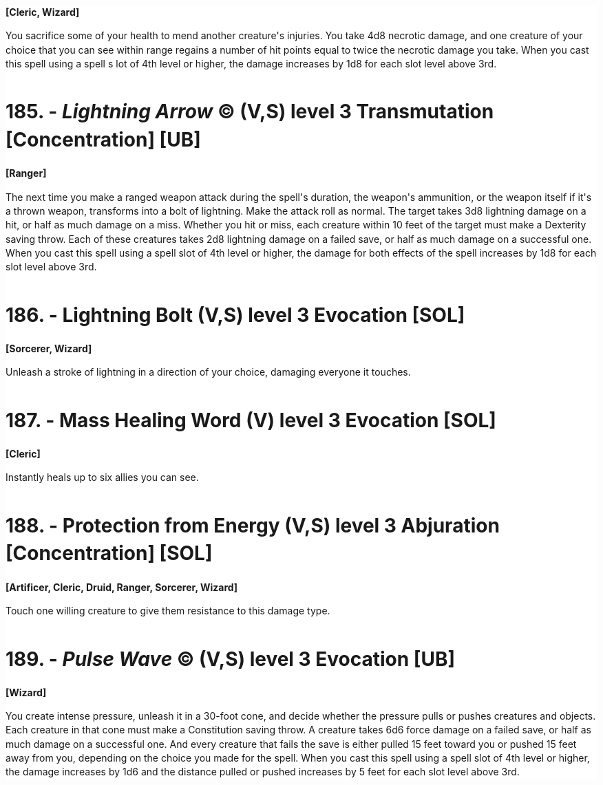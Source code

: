 **[Cleric, Wizard]**

You sacrifice some of your health to mend another creature's injuries. You take 4d8 necrotic damage, and one creature of your choice that you can see within range regains a number of hit points equal to twice the necrotic damage you take. When you cast this spell using a spell s lot of 4th level or higher, the damage increases by 1d8 for each slot level above 3rd.

# 185. - *Lightning Arrow* © (V,S) level 3 Transmutation [Concentration] [UB]

**[Ranger]**

The next time you make a ranged weapon attack during the spell's duration, the weapon's ammunition, or the weapon itself if it's a thrown weapon, transforms into a bolt of lightning. Make the attack roll as normal. The target takes 3d8 lightning damage on a hit, or half as much damage on a miss. Whether you hit or miss, each creature within 10 feet of the target must make a Dexterity saving throw. Each of these creatures takes 2d8 lightning damage on a failed save, or half as much damage on a successful one.  When you cast this spell using a spell slot of 4th level or higher, the damage for both effects of the spell increases by 1d8 for each slot level above 3rd.

# 186. - Lightning Bolt (V,S) level 3 Evocation [SOL]

**[Sorcerer, Wizard]**

Unleash a stroke of lightning in a direction of your choice, damaging everyone it touches.

# 187. - Mass Healing Word (V) level 3 Evocation [SOL]

**[Cleric]**

Instantly heals up to six allies you can see.

# 188. - Protection from Energy (V,S) level 3 Abjuration [Concentration] [SOL]

**[Artificer, Cleric, Druid, Ranger, Sorcerer, Wizard]**

Touch one willing creature to give them resistance to this damage type.

# 189. - *Pulse Wave* © (V,S) level 3 Evocation [UB]

**[Wizard]**

You create intense pressure, unleash it in a 30-foot cone, and decide whether the pressure pulls or pushes creatures and objects. Each creature in that cone must make a Constitution saving throw. A creature takes 6d6 force damage on a failed save, or half as much damage on a successful one. And every creature that fails the save is either pulled 15 feet toward you or pushed 15 feet away from you, depending on the choice you made for the spell. When you cast this spell using a spell slot of 4th level or higher, the damage increases by 1d6 and the distance pulled or pushed increases by 5 feet for each slot level above 3rd.
